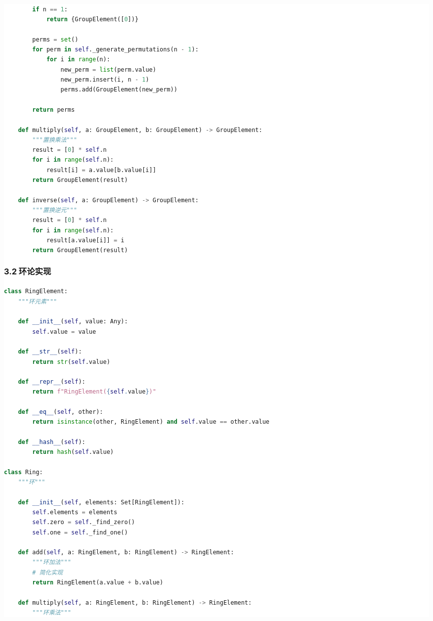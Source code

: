 ```python
        if n == 1:
            return {GroupElement([0])}
        
        perms = set()
        for perm in self._generate_permutations(n - 1):
            for i in range(n):
                new_perm = list(perm.value)
                new_perm.insert(i, n - 1)
                perms.add(GroupElement(new_perm))
        
        return perms
    
    def multiply(self, a: GroupElement, b: GroupElement) -> GroupElement:
        """置换乘法"""
        result = [0] * self.n
        for i in range(self.n):
            result[i] = a.value[b.value[i]]
        return GroupElement(result)
    
    def inverse(self, a: GroupElement) -> GroupElement:
        """置换逆元"""
        result = [0] * self.n
        for i in range(self.n):
            result[a.value[i]] = i
        return GroupElement(result)
```

### 3.2 环论实现

```python
class RingElement:
    """环元素"""
    
    def __init__(self, value: Any):
        self.value = value
    
    def __str__(self):
        return str(self.value)
    
    def __repr__(self):
        return f"RingElement({self.value})"
    
    def __eq__(self, other):
        return isinstance(other, RingElement) and self.value == other.value
    
    def __hash__(self):
        return hash(self.value)

class Ring:
    """环"""
    
    def __init__(self, elements: Set[RingElement]):
        self.elements = elements
        self.zero = self._find_zero()
        self.one = self._find_one()
    
    def add(self, a: RingElement, b: RingElement) -> RingElement:
        """环加法"""
        # 简化实现
        return RingElement(a.value + b.value)
    
    def multiply(self, a: RingElement, b: RingElement) -> RingElement:
        """环乘法"""
```